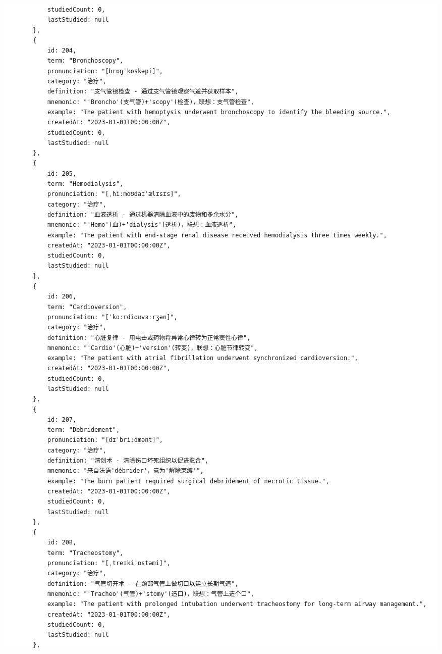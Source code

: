                studiedCount: 0,
                lastStudied: null
            },
            {
                id: 204,
                term: "Bronchoscopy",
                pronunciation: "[brɒŋˈkɒskəpi]",
                category: "治疗",
                definition: "支气管镜检查 - 通过支气管镜观察气道并获取样本",
                mnemonic: "'Broncho'(支气管)+'scopy'(检查)，联想：支气管检查",
                example: "The patient with hemoptysis underwent bronchoscopy to identify the bleeding source.",
                createdAt: "2023-01-01T00:00:00Z",
                studiedCount: 0,
                lastStudied: null
            },
            {
                id: 205,
                term: "Hemodialysis",
                pronunciation: "[ˌhiːmoʊdaɪˈælɪsɪs]",
                category: "治疗",
                definition: "血液透析 - 通过机器清除血液中的废物和多余水分",
                mnemonic: "'Hemo'(血)+'dialysis'(透析)，联想：血液透析",
                example: "The patient with end-stage renal disease received hemodialysis three times weekly.",
                createdAt: "2023-01-01T00:00:00Z",
                studiedCount: 0,
                lastStudied: null
            },
            {
                id: 206,
                term: "Cardioversion",
                pronunciation: "[ˈkɑːrdioʊvɜːrʒən]",
                category: "治疗",
                definition: "心脏复律 - 用电击或药物将异常心律转为正常窦性心律",
                mnemonic: "'Cardio'(心脏)+'version'(转变)，联想：心脏节律转变",
                example: "The patient with atrial fibrillation underwent synchronized cardioversion.",
                createdAt: "2023-01-01T00:00:00Z",
                studiedCount: 0,
                lastStudied: null
            },
            {
                id: 207,
                term: "Debridement",
                pronunciation: "[dɪˈbriːdmənt]",
                category: "治疗",
                definition: "清创术 - 清除伤口坏死组织以促进愈合",
                mnemonic: "来自法语'débrider'，意为'解除束缚'",
                example: "The burn patient required surgical debridement of necrotic tissue.",
                createdAt: "2023-01-01T00:00:00Z",
                studiedCount: 0,
                lastStudied: null
            },
            {
                id: 208,
                term: "Tracheostomy",
                pronunciation: "[ˌtreɪkiˈɒstəmi]",
                category: "治疗",
                definition: "气管切开术 - 在颈部气管上做切口以建立长期气道",
                mnemonic: "'Tracheo'(气管)+'stomy'(造口)，联想：气管上造个口",
                example: "The patient with prolonged intubation underwent tracheostomy for long-term airway management.",
                createdAt: "2023-01-01T00:00:00Z",
                studiedCount: 0,
                lastStudied: null
            },